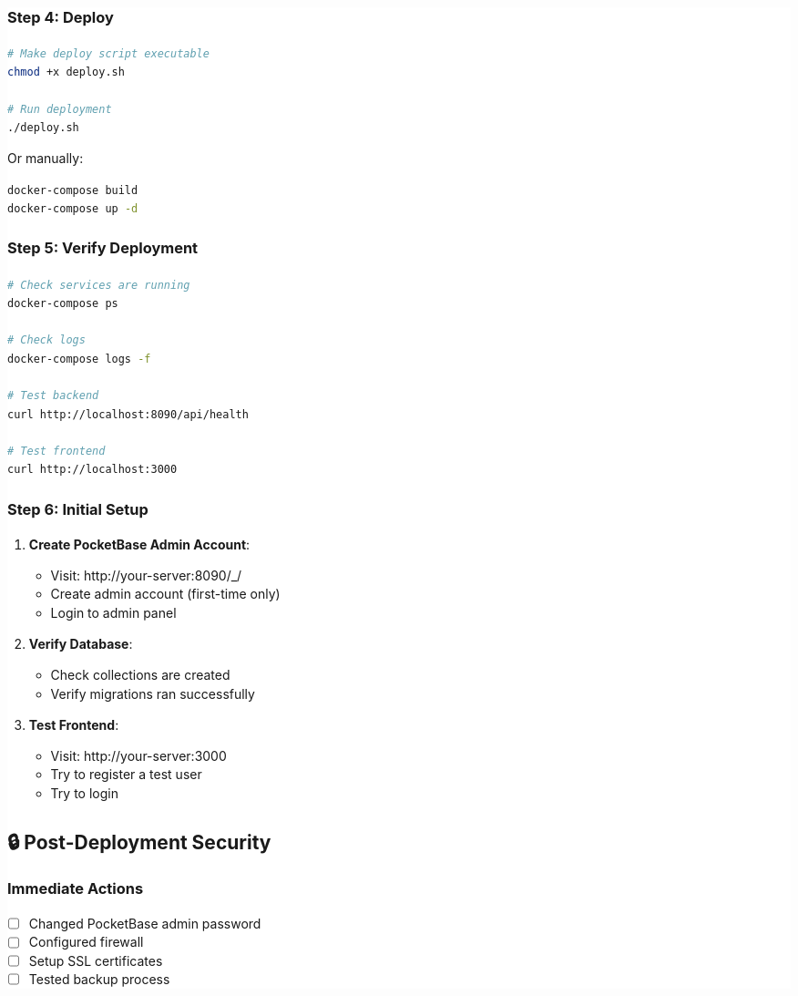 ### Step 4: Deploy

```bash
# Make deploy script executable
chmod +x deploy.sh

# Run deployment
./deploy.sh
```

Or manually:
```bash
docker-compose build
docker-compose up -d
```

### Step 5: Verify Deployment

```bash
# Check services are running
docker-compose ps

# Check logs
docker-compose logs -f

# Test backend
curl http://localhost:8090/api/health

# Test frontend
curl http://localhost:3000
```

### Step 6: Initial Setup

1. **Create PocketBase Admin Account**:
   - Visit: http://your-server:8090/_/
   - Create admin account (first-time only)
   - Login to admin panel

2. **Verify Database**:
   - Check collections are created
   - Verify migrations ran successfully

3. **Test Frontend**:
   - Visit: http://your-server:3000
   - Try to register a test user
   - Try to login

## 🔒 Post-Deployment Security

### Immediate Actions
- [ ] Changed PocketBase admin password
- [ ] Configured firewall
- [ ] Setup SSL certificates
- [ ] Tested backup process
